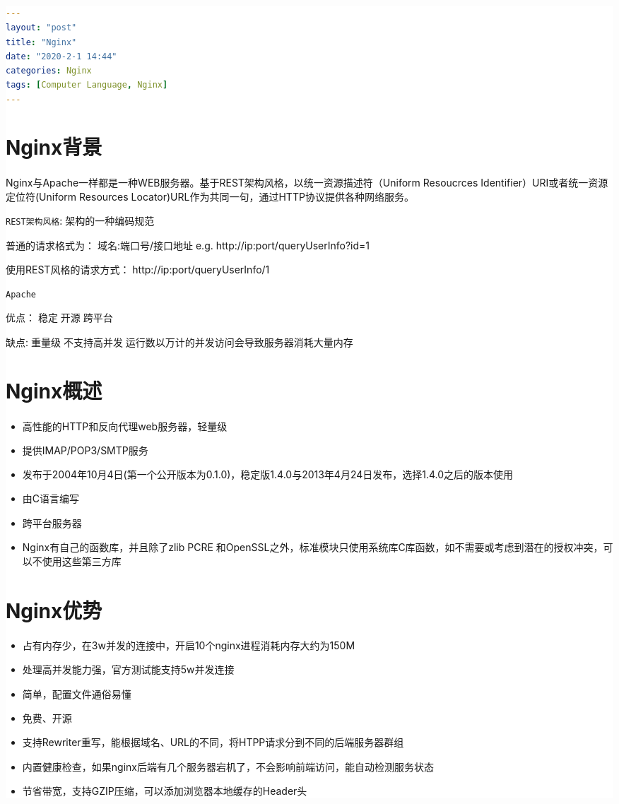 ```yaml
---
layout: "post"
title: "Nginx"
date: "2020-2-1 14:44"
categories: Nginx
tags: [Computer Language, Nginx]
---
```


# Nginx背景

Nginx与Apache一样都是一种WEB服务器。基于REST架构风格，以统一资源描述符（Uniform Resoucrces Identifier）URI或者统一资源定位符(Uniform Resources Locator)URL作为共同一句，通过HTTP协议提供各种网络服务。

`REST架构风格`: 架构的一种编码规范

普通的请求格式为： 域名:端口号/接口地址 e.g. http://ip:port/queryUserInfo?id=1

使用REST风格的请求方式： http://ip:port/queryUserInfo/1

`Apache`

优点： 稳定 开源 跨平台

缺点: 重量级 不支持高并发 运行数以万计的并发访问会导致服务器消耗大量内存

# Nginx概述

- 高性能的HTTP和反向代理web服务器，轻量级

- 提供IMAP/POP3/SMTP服务

- 发布于2004年10月4日(第一个公开版本为0.1.0)，稳定版1.4.0与2013年4月24日发布，选择1.4.0之后的版本使用

- 由C语言编写

- 跨平台服务器

- Nginx有自己的函数库，并且除了zlib PCRE 和OpenSSL之外，标准模块只使用系统库C库函数，如不需要或考虑到潜在的授权冲突，可以不使用这些第三方库

# Nginx优势

- 占有内存少，在3w并发的连接中，开启10个nginx进程消耗内存大约为150M

- 处理高并发能力强，官方测试能支持5w并发连接

- 简单，配置文件通俗易懂

- 免费、开源

- 支持Rewriter重写，能根据域名、URL的不同，将HTPP请求分到不同的后端服务器群组

- 内置健康检查，如果nginx后端有几个服务器宕机了，不会影响前端访问，能自动检测服务状态

- 节省带宽，支持GZIP压缩，可以添加浏览器本地缓存的Header头
